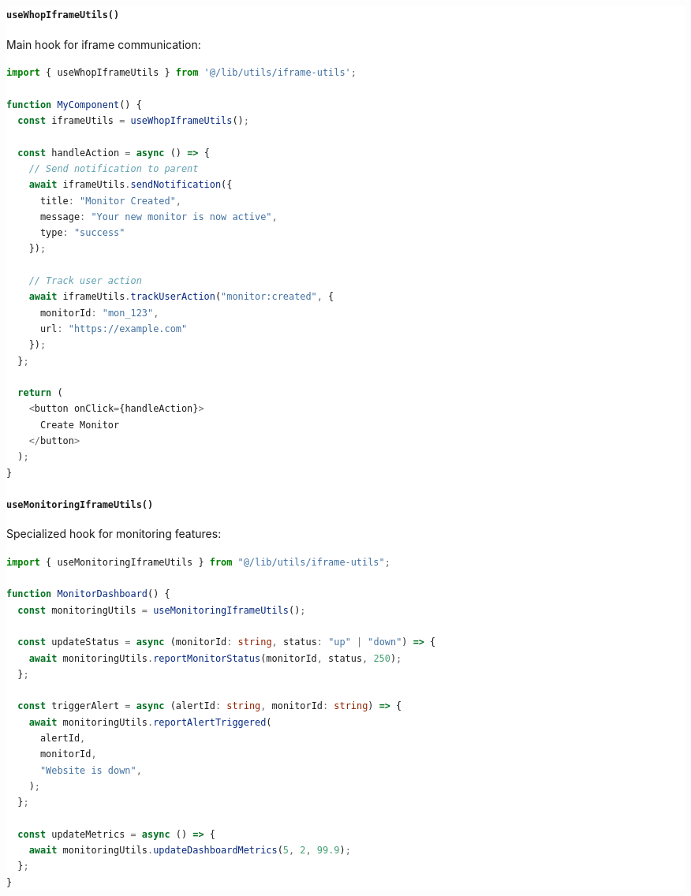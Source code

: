 #### `useWhopIframeUtils()`

Main hook for iframe communication:

```typescript
import { useWhopIframeUtils } from '@/lib/utils/iframe-utils';

function MyComponent() {
  const iframeUtils = useWhopIframeUtils();

  const handleAction = async () => {
    // Send notification to parent
    await iframeUtils.sendNotification({
      title: "Monitor Created",
      message: "Your new monitor is now active",
      type: "success"
    });

    // Track user action
    await iframeUtils.trackUserAction("monitor:created", {
      monitorId: "mon_123",
      url: "https://example.com"
    });
  };

  return (
    <button onClick={handleAction}>
      Create Monitor
    </button>
  );
}
```

#### `useMonitoringIframeUtils()`

Specialized hook for monitoring features:

```typescript
import { useMonitoringIframeUtils } from "@/lib/utils/iframe-utils";

function MonitorDashboard() {
  const monitoringUtils = useMonitoringIframeUtils();

  const updateStatus = async (monitorId: string, status: "up" | "down") => {
    await monitoringUtils.reportMonitorStatus(monitorId, status, 250);
  };

  const triggerAlert = async (alertId: string, monitorId: string) => {
    await monitoringUtils.reportAlertTriggered(
      alertId,
      monitorId,
      "Website is down",
    );
  };

  const updateMetrics = async () => {
    await monitoringUtils.updateDashboardMetrics(5, 2, 99.9);
  };
}
```
